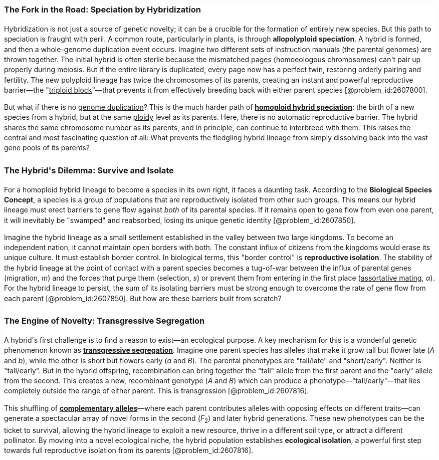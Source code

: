 ### The Fork in the Road: Speciation by Hybridization

Hybridization is not just a source of genetic novelty; it can be a crucible for the formation of entirely new species. But this path to speciation is fraught with peril. A common route, particularly in plants, is through **allopolyploid speciation**. A hybrid is formed, and then a whole-genome duplication event occurs. Imagine two different sets of instruction manuals (the parental genomes) are thrown together. The initial hybrid is often sterile because the mismatched pages (homoeologous chromosomes) can't pair up properly during meiosis. But if the entire library is duplicated, every page now has a perfect twin, restoring orderly pairing and fertility. The new polyploid lineage has twice the chromosomes of its parents, creating an instant and powerful reproductive barrier—the "[triploid block](@article_id:152827)"—that prevents it from effectively breeding back with either parent species [@problem_id:2607800].

But what if there is no [genome duplication](@article_id:150609)? This is the much harder path of **[homoploid hybrid speciation](@article_id:168169)**: the birth of a new species from a hybrid, but at the same [ploidy](@article_id:140100) level as its parents. Here, there is no automatic reproductive barrier. The hybrid shares the same chromosome number as its parents, and in principle, can continue to interbreed with them. This raises the central and most fascinating question of all: What prevents the fledgling hybrid lineage from simply dissolving back into the vast gene pools of its parents?

### The Hybrid's Dilemma: Survive and Isolate

For a homoploid hybrid lineage to become a species in its own right, it faces a daunting task. According to the **Biological Species Concept**, a species is a group of populations that are reproductively isolated from other such groups. This means our hybrid lineage must erect barriers to gene flow against *both* of its parental species. If it remains open to gene flow from even one parent, it will inevitably be "swamped" and reabsorbed, losing its unique genetic identity [@problem_id:2607850].

Imagine the hybrid lineage as a small settlement established in the valley between two large kingdoms. To become an independent nation, it cannot maintain open borders with both. The constant influx of citizens from the kingdoms would erase its unique culture. It must establish border control. In biological terms, this "border control" is **reproductive isolation**. The stability of the hybrid lineage at the point of contact with a parent species becomes a tug-of-war between the influx of parental genes (migration, $m$) and the forces that purge them (selection, $s$) or prevent them from entering in the first place ([assortative mating](@article_id:269544), $\alpha$). For the hybrid lineage to persist, the sum of its isolating barriers must be strong enough to overcome the rate of gene flow from each parent [@problem_id:2607850]. But how are these barriers built from scratch?

### The Engine of Novelty: Transgressive Segregation

A hybrid's first challenge is to find a reason to exist—an ecological purpose. A key mechanism for this is a wonderful genetic phenomenon known as **[transgressive segregation](@article_id:172784)**. Imagine one parent species has alleles that make it grow tall but flower late ($A$ and $b$), while the other is short but flowers early ($a$ and $B$). The parental phenotypes are "tall/late" and "short/early". Neither is "tall/early". But in the hybrid offspring, recombination can bring together the "tall" allele from the first parent and the "early" allele from the second. This creates a new, recombinant genotype ($A$ and $B$) which can produce a phenotype—"tall/early"—that lies completely outside the range of either parent. This is transgression [@problem_id:2607816].

This shuffling of **[complementary alleles](@article_id:196518)**—where each parent contributes alleles with opposing effects on different traits—can generate a spectacular array of novel forms in the second ($F_2$) and later hybrid generations. These new phenotypes can be the ticket to survival, allowing the hybrid lineage to exploit a new resource, thrive in a different soil type, or attract a different pollinator. By moving into a novel ecological niche, the hybrid population establishes **ecological isolation**, a powerful first step towards full reproductive isolation from its parents [@problem_id:2607816].
